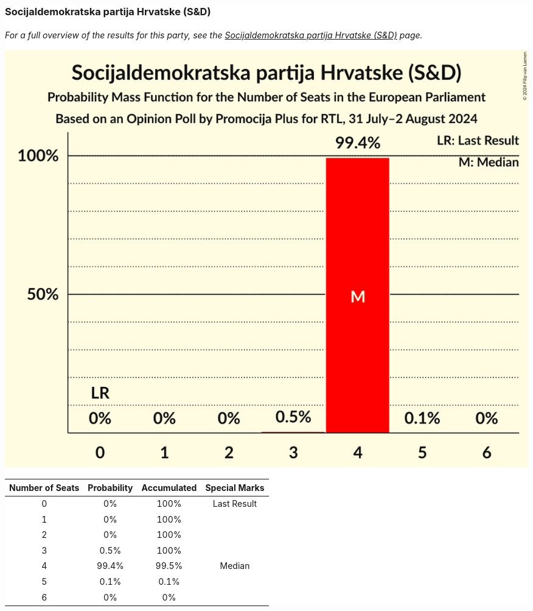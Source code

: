 ### Socijaldemokratska partija Hrvatske (S&D)

*For a full overview of the results for this party, see the [Socijaldemokratska partija Hrvatske (S&D)](party-socijaldemokratskapartijahrvatskesd.html) page.*

![Graph with seats probability mass function not yet produced](2024-08-02-PromocijaPlus-seats-pmf-socijaldemokratskapartijahrvatskesd.png "Seats Probability Mass Function")

| Number of Seats | Probability | Accumulated | Special Marks |
|:---------------:|:-----------:|:-----------:|:-------------:|
| 0 | 0% | 100% | Last Result |
| 1 | 0% | 100% |  |
| 2 | 0% | 100% |  |
| 3 | 0.5% | 100% |  |
| 4 | 99.4% | 99.5% | Median |
| 5 | 0.1% | 0.1% |  |
| 6 | 0% | 0% |  |
